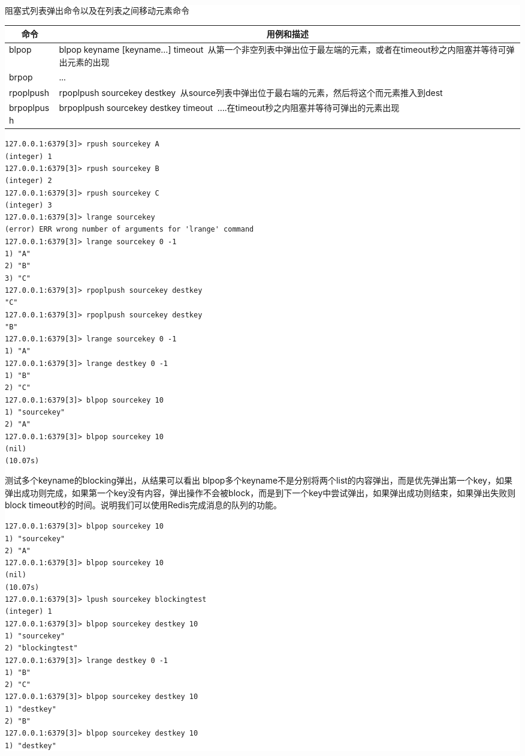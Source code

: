 阻塞式列表弹出命令以及在列表之间移动元素命令

| 命令 | 用例和描述 |
| --- | --- |
| blpop | blpop keyname [keyname…] timeout  从第一个非空列表中弹出位于最左端的元素，或者在timeout秒之内阻塞并等待可弹出元素的出现 |
| brpop | ... |
| rpoplpush  | rpoplpush sourcekey destkey  从source列表中弹出位于最右端的元素，然后将这个而元素推入到dest |
| brpoplpush | brpoplpush sourcekey destkey timeout  ….在timeout秒之内阻塞并等待可弹出的元素出现 |



```commandline
127.0.0.1:6379[3]> rpush sourcekey A
(integer) 1
127.0.0.1:6379[3]> rpush sourcekey B
(integer) 2
127.0.0.1:6379[3]> rpush sourcekey C
(integer) 3
127.0.0.1:6379[3]> lrange sourcekey
(error) ERR wrong number of arguments for 'lrange' command
127.0.0.1:6379[3]> lrange sourcekey 0 -1
1) "A"
2) "B"
3) "C"
127.0.0.1:6379[3]> rpoplpush sourcekey destkey
"C"
127.0.0.1:6379[3]> rpoplpush sourcekey destkey
"B"
127.0.0.1:6379[3]> lrange sourcekey 0 -1
1) "A"
127.0.0.1:6379[3]> lrange destkey 0 -1
1) "B"
2) "C"
127.0.0.1:6379[3]> blpop sourcekey 10
1) "sourcekey"
2) "A"
127.0.0.1:6379[3]> blpop sourcekey 10
(nil)
(10.07s)
```

测试多个keyname的blocking弹出，从结果可以看出 blpop多个keyname不是分别将两个list的内容弹出，而是优先弹出第一个key，如果弹出成功则完成，如果第一个key没有内容，弹出操作不会被block，而是到下一个key中尝试弹出，如果弹出成功则结束，如果弹出失败则block timeout秒的时间。说明我们可以使用Redis完成消息的队列的功能。

```commandline
127.0.0.1:6379[3]> blpop sourcekey 10
1) "sourcekey"
2) "A"
127.0.0.1:6379[3]> blpop sourcekey 10
(nil)
(10.07s)
127.0.0.1:6379[3]> lpush sourcekey blockingtest
(integer) 1
127.0.0.1:6379[3]> blpop sourcekey destkey 10
1) "sourcekey"
2) "blockingtest"
127.0.0.1:6379[3]> lrange destkey 0 -1
1) "B"
2) "C"
127.0.0.1:6379[3]> blpop sourcekey destkey 10
1) "destkey"
2) "B"
127.0.0.1:6379[3]> blpop sourcekey destkey 10
1) "destkey"
```